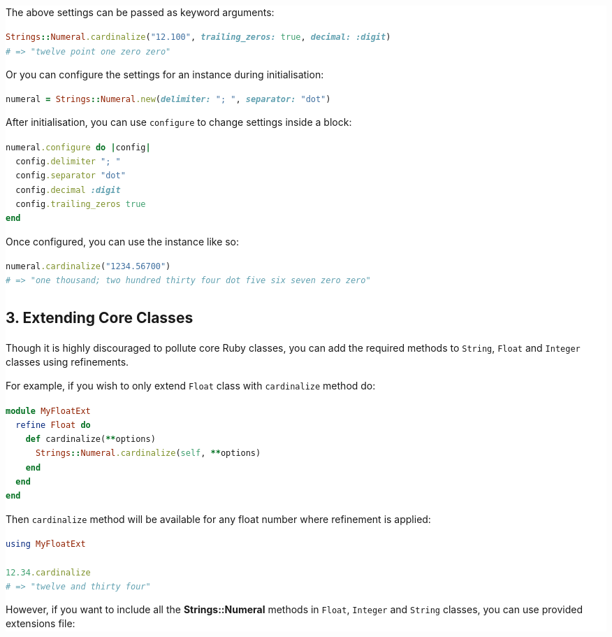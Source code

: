 The above settings can be passed as keyword arguments:

```ruby
Strings::Numeral.cardinalize("12.100", trailing_zeros: true, decimal: :digit)
# => "twelve point one zero zero"
```

Or you can configure the settings for an instance during initialisation:

```ruby
numeral = Strings::Numeral.new(delimiter: "; ", separator: "dot")
```

After initialisation, you can use `configure` to change settings inside a block:

```ruby
numeral.configure do |config|
  config.delimiter "; "
  config.separator "dot"
  config.decimal :digit
  config.trailing_zeros true
end
```

Once configured, you can use the instance like so:

```ruby
numeral.cardinalize("1234.56700")
# => "one thousand; two hundred thirty four dot five six seven zero zero"
```

## 3. Extending Core Classes

Though it is highly discouraged to pollute core Ruby classes, you can add the required methods to `String`, `Float` and `Integer` classes using refinements.

For example, if you wish to only extend `Float` class with `cardinalize` method do:

```ruby
module MyFloatExt
  refine Float do
    def cardinalize(**options)
      Strings::Numeral.cardinalize(self, **options)
    end
  end
end
```

Then `cardinalize` method will be available for any float number where refinement is applied:

```ruby
using MyFloatExt

12.34.cardinalize
# => "twelve and thirty four"
```

However, if you want to include all the **Strings::Numeral** methods in `Float`, `Integer` and `String` classes, you can use provided extensions file:
